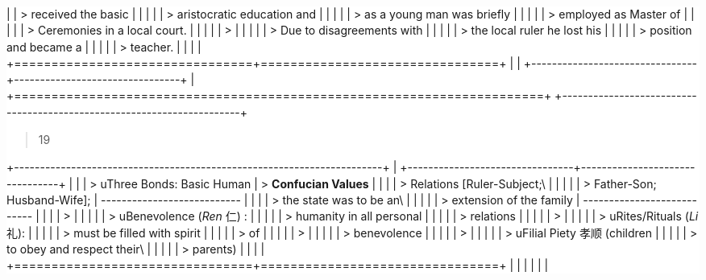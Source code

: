 | | > received the basic           |                                |   |
| | > aristocratic education and   |                                |   |
| | > as a young man was briefly   |                                |   |
| | > employed as Master of        |                                |   |
| | > Ceremonies in a local court. |                                |   |
| | >                              |                                |   |
| | > Due to disagreements with    |                                |   |
| | > the local ruler he lost his  |                                |   |
| | > position and became a        |                                |   |
| | > teacher.                     |                                |   |
| +================================+================================+   |
| +--------------------------------+--------------------------------+   |
+=======================================================================+
+-----------------------------------------------------------------------+

> 19

+-----------------------------------------------------------------------+
| +--------------------------------+--------------------------------+   |
| | > uThree Bonds: Basic Human    | > **Confucian Values**         |   |
| | > Relations \[Ruler-Subject;\  |                                |   |
| | > Father-Son; Husband-Wife\];  |   ---------------------------  |   |
| | > the state was to be an\      |                                |   |
| | > extension of the family      |   ---------------------------  |   |
| | >                              |                                |   |
| | > uBenevolence (*Ren* 仁) :    |                                |   |
| | > humanity in all personal     |                                |   |
| | > relations                    |                                |   |
| | >                              |                                |   |
| | > uRites/Rituals (*Li* 礼):    |                                |   |
| | > must be filled with spirit   |                                |   |
| | > of                           |                                |   |
| | >                              |                                |   |
| | > benevolence                  |                                |   |
| | >                              |                                |   |
| | > uFilial Piety 孝顺 (children |                                |   |
| | > to obey and respect their\   |                                |   |
| | > parents)                     |                                |   |
| +================================+================================+   |
| |                                |                                |   |